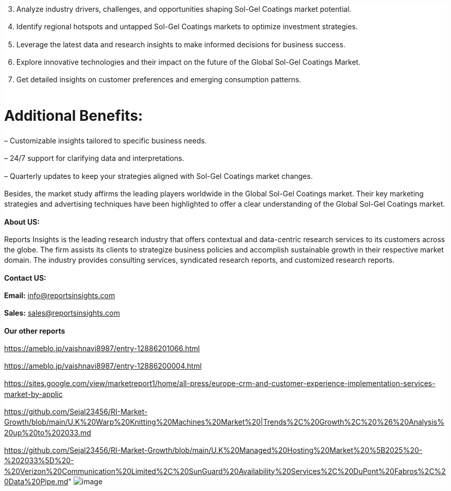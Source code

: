 3. Analyze industry drivers, challenges, and opportunities shaping Sol-Gel Coatings market potential.

4. Identify regional hotspots and untapped Sol-Gel Coatings markets to optimize investment strategies.

5. Leverage the latest data and research insights to make informed decisions for business success.

6. Explore innovative technologies and their impact on the future of the Global Sol-Gel Coatings Market.

7. Get detailed insights on customer preferences and emerging consumption patterns.

# <strong>Additional Benefits:</strong>

– Customizable insights tailored to specific business needs.

– 24/7 support for clarifying data and interpretations.

– Quarterly updates to keep your strategies aligned with Sol-Gel Coatings market changes.

Besides, the market study affirms the leading players worldwide in the Global Sol-Gel Coatings market. Their key marketing strategies and advertising techniques have been highlighted to offer a clear understanding of the Global Sol-Gel Coatings market.

<strong><strong>About US</strong>:</strong>

Reports Insights is the leading research industry that offers contextual and data-centric research services to its customers across the globe. The firm assists its clients to strategize business policies and accomplish sustainable growth in their respective market domain. The industry provides consulting services, syndicated research reports, and customized research reports.

<strong>Contact US:</strong>

<p class=><b>Email:</b> <a href=mailto:info@reportsinsights.com>info@reportsinsights.com</a></p>
<p class=><b>Sales:</b> <a href=mailto:sales@reportsinsights.com>sales@reportsinsights.com</a></p>

<strong>Our other reports</strong>

<a href=https://ameblo.jp/vaishnavi8987/entry-12886201066.html>https://ameblo.jp/vaishnavi8987/entry-12886201066.html</a>

<a href=https://ameblo.jp/vaishnavi8987/entry-12886200004.html>https://ameblo.jp/vaishnavi8987/entry-12886200004.html</a>

<a href=https://sites.google.com/view/marketreport1/home/all-press/europe-crm-and-customer-experience-implementation-services-market-by-applic>https://sites.google.com/view/marketreport1/home/all-press/europe-crm-and-customer-experience-implementation-services-market-by-applic</a>

<a href=https://github.com/Sejal23456/RI-Market-Growth/blob/main/U.K%20Warp%20Knitting%20Machines%20Market%20|Trends%2C%20Growth%2C%20%26%20Analysis%20up%20to%202033.md>https://github.com/Sejal23456/RI-Market-Growth/blob/main/U.K%20Warp%20Knitting%20Machines%20Market%20|Trends%2C%20Growth%2C%20%26%20Analysis%20up%20to%202033.md</a>

<a href=https://github.com/Sejal23456/RI-Market-Growth/blob/main/U.K%20Managed%20Hosting%20Market%20%5B2025%20-%202033%5D%20-%20Verizon%20Communication%20Limited%2C%20SunGuard%20Availability%20Services%2C%20DuPont%20Fabros%2C%20Data%20Pipe.md>https://github.com/Sejal23456/RI-Market-Growth/blob/main/U.K%20Managed%20Hosting%20Market%20%5B2025%20-%202033%5D%20-%20Verizon%20Communication%20Limited%2C%20SunGuard%20Availability%20Services%2C%20DuPont%20Fabros%2C%20Data%20Pipe.md</a>"
![image](https://github.com/user-attachments/assets/db4d793f-b2b4-4c5c-9722-6471182be12c)
